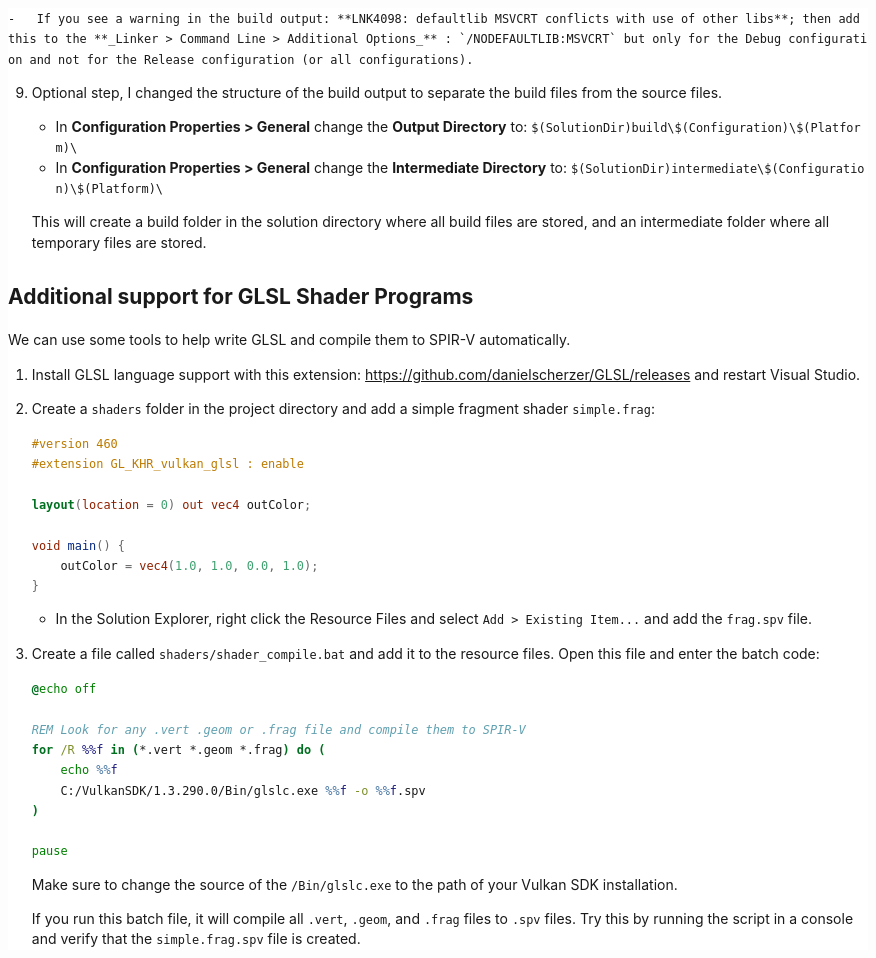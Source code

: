     -   If you see a warning in the build output: **LNK4098: defaultlib MSVCRT conflicts with use of other libs**; then add this to the **_Linker > Command Line > Additional Options_** : `/NODEFAULTLIB:MSVCRT` but only for the Debug configuration and not for the Release configuration (or all configurations).

9.  Optional step, I changed the structure of the build output to separate the build files from the source files.

    -   In **Configuration Properties > General** change the **Output Directory** to:
        `$(SolutionDir)build\$(Configuration)\$(Platform)\`
    -   In **Configuration Properties > General** change the **Intermediate Directory** to:
        `$(SolutionDir)intermediate\$(Configuration)\$(Platform)\`

    This will create a build folder in the solution directory where all build files are stored, and an intermediate folder where all temporary files are stored.

## Additional support for GLSL Shader Programs

We can use some tools to help write GLSL and compile them to SPIR-V automatically.

1.  Install GLSL language support with this extension: <https://github.com/danielscherzer/GLSL/releases> and restart Visual Studio.

2.  Create a `shaders` folder in the project directory and add a simple fragment shader `simple.frag`:

    ```glsl
    #version 460
    #extension GL_KHR_vulkan_glsl : enable

    layout(location = 0) out vec4 outColor;

    void main() {
        outColor = vec4(1.0, 1.0, 0.0, 1.0);
    }
    ```

    -   In the Solution Explorer, right click the Resource Files and select `Add > Existing Item...` and add the `frag.spv` file.

3.  Create a file called `shaders/shader_compile.bat` and add it to the resource files. Open this file and enter the batch code:

    ```bat
    @echo off

    REM Look for any .vert .geom or .frag file and compile them to SPIR-V
    for /R %%f in (*.vert *.geom *.frag) do (
        echo %%f
        C:/VulkanSDK/1.3.290.0/Bin/glslc.exe %%f -o %%f.spv
    )

    pause
    ```

    Make sure to change the source of the `/Bin/glslc.exe` to the path of your Vulkan SDK installation.

    If you run this batch file, it will compile all `.vert`, `.geom`, and `.frag` files to `.spv` files. Try this by running the script in a console and verify that the `simple.frag.spv` file is created.
